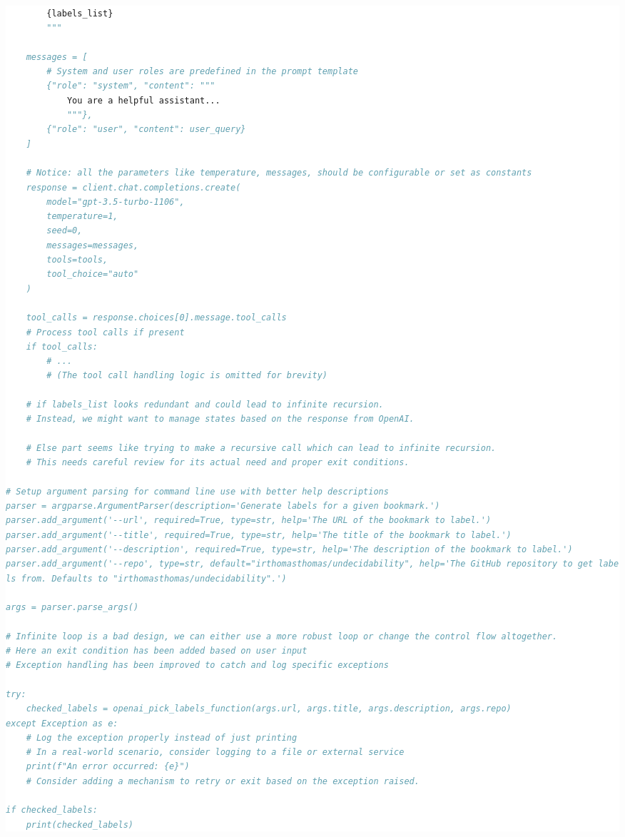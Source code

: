 ```python
        {labels_list}
        """

    messages = [
        # System and user roles are predefined in the prompt template
        {"role": "system", "content": """
            You are a helpful assistant...
            """},
        {"role": "user", "content": user_query}
    ]
    
    # Notice: all the parameters like temperature, messages, should be configurable or set as constants
    response = client.chat.completions.create(
        model="gpt-3.5-turbo-1106",
        temperature=1,
        seed=0,
        messages=messages,
        tools=tools,
        tool_choice="auto"
    )

    tool_calls = response.choices[0].message.tool_calls
    # Process tool calls if present
    if tool_calls:
        # ...
        # (The tool call handling logic is omitted for brevity)

    # if labels_list looks redundant and could lead to infinite recursion.
    # Instead, we might want to manage states based on the response from OpenAI.

    # Else part seems like trying to make a recursive call which can lead to infinite recursion.
    # This needs careful review for its actual need and proper exit conditions.

# Setup argument parsing for command line use with better help descriptions
parser = argparse.ArgumentParser(description='Generate labels for a given bookmark.')
parser.add_argument('--url', required=True, type=str, help='The URL of the bookmark to label.')
parser.add_argument('--title', required=True, type=str, help='The title of the bookmark to label.')
parser.add_argument('--description', required=True, type=str, help='The description of the bookmark to label.')
parser.add_argument('--repo', type=str, default="irthomasthomas/undecidability", help='The GitHub repository to get labels from. Defaults to "irthomasthomas/undecidability".')

args = parser.parse_args()

# Infinite loop is a bad design, we can either use a more robust loop or change the control flow altogether.
# Here an exit condition has been added based on user input
# Exception handling has been improved to catch and log specific exceptions

try:
    checked_labels = openai_pick_labels_function(args.url, args.title, args.description, args.repo)
except Exception as e:
    # Log the exception properly instead of just printing
    # In a real-world scenario, consider logging to a file or external service
    print(f"An error occurred: {e}")
    # Consider adding a mechanism to retry or exit based on the exception raised.

if checked_labels:
    print(checked_labels)
```
